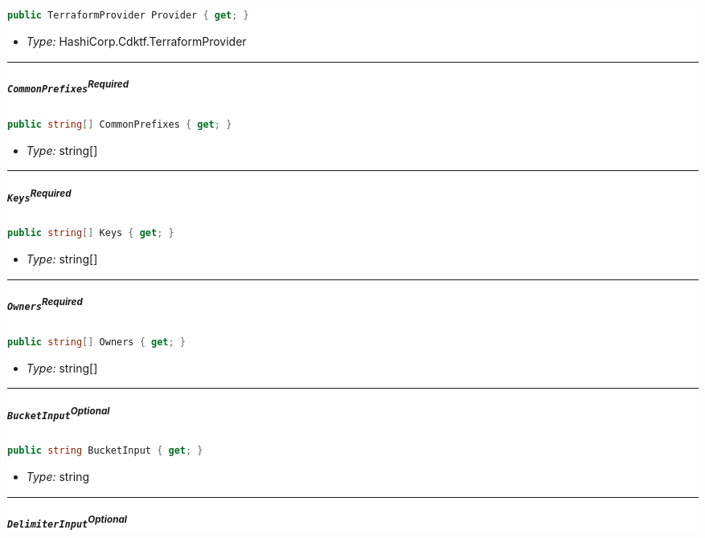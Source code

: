 ```csharp
public TerraformProvider Provider { get; }
```

- *Type:* HashiCorp.Cdktf.TerraformProvider

---

##### `CommonPrefixes`<sup>Required</sup> <a name="CommonPrefixes" id="@cdktf/provider-ionoscloud.dataIonoscloudS3Objects.DataIonoscloudS3Objects.property.commonPrefixes"></a>

```csharp
public string[] CommonPrefixes { get; }
```

- *Type:* string[]

---

##### `Keys`<sup>Required</sup> <a name="Keys" id="@cdktf/provider-ionoscloud.dataIonoscloudS3Objects.DataIonoscloudS3Objects.property.keys"></a>

```csharp
public string[] Keys { get; }
```

- *Type:* string[]

---

##### `Owners`<sup>Required</sup> <a name="Owners" id="@cdktf/provider-ionoscloud.dataIonoscloudS3Objects.DataIonoscloudS3Objects.property.owners"></a>

```csharp
public string[] Owners { get; }
```

- *Type:* string[]

---

##### `BucketInput`<sup>Optional</sup> <a name="BucketInput" id="@cdktf/provider-ionoscloud.dataIonoscloudS3Objects.DataIonoscloudS3Objects.property.bucketInput"></a>

```csharp
public string BucketInput { get; }
```

- *Type:* string

---

##### `DelimiterInput`<sup>Optional</sup> <a name="DelimiterInput" id="@cdktf/provider-ionoscloud.dataIonoscloudS3Objects.DataIonoscloudS3Objects.property.delimiterInput"></a>
